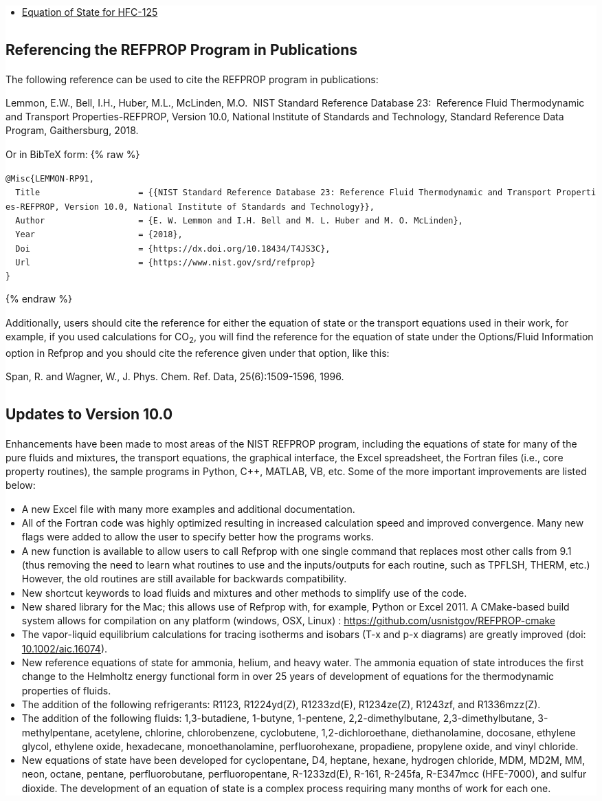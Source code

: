 - [Equation of State for HFC-125](https://trc.nist.gov/refprop/FAQ/R125.PDF)

## Referencing the REFPROP Program in Publications
The following reference can be used to cite the REFPROP program in publications:

Lemmon, E.W., Bell, I.H., Huber, M.L., McLinden, M.O.&nbsp; NIST Standard Reference Database 23:&nbsp; Reference Fluid Thermodynamic and Transport Properties-REFPROP, Version 10.0, National Institute of Standards and Technology, Standard Reference Data Program, Gaithersburg, 2018.

Or in BibTeX form:
{% raw %}
```text
@Misc{LEMMON-RP91,
  Title                    = {{NIST Standard Reference Database 23: Reference Fluid Thermodynamic and Transport Properties-REFPROP, Version 10.0, National Institute of Standards and Technology}},
  Author                   = {E. W. Lemmon and I.H. Bell and M. L. Huber and M. O. McLinden},
  Year                     = {2018},
  Doi                      = {https://dx.doi.org/10.18434/T4JS3C},
  Url                      = {https://www.nist.gov/srd/refprop}
}
```
{% endraw %}

Additionally, users should cite the reference for either the equation of state
or the transport equations used in their work, for example, if you used
calculations for CO<sub>2</sub>, you will find the reference for the equation
of state under the Options/Fluid Information option in Refprop and you should
cite the reference given under that option, like this:

Span, R. and Wagner, W., J. Phys. Chem. Ref. Data, 25(6):1509-1596, 1996.

## Updates to Version 10.0

Enhancements have been made to most areas of the NIST REFPROP program, including the equations of state for many of the pure fluids and mixtures, the transport equations, the graphical interface, the Excel spreadsheet, the Fortran files (i.e., core property routines), the sample programs in Python, C++, MATLAB, VB, etc. Some of the more important improvements are listed below: 

* A new Excel file with many more examples and additional documentation.
* All of the Fortran code was highly optimized resulting in increased calculation speed and improved convergence.  Many new flags were added to allow the user to specify better how the programs works.
* A new function is available to allow users to call Refprop with one single command that replaces most other calls from 9.1 (thus removing the need to learn what routines to use and the inputs/outputs for each routine, such as TPFLSH, THERM, etc.)  However, the old routines are still available for backwards compatibility.
* New shortcut keywords to load fluids and mixtures and other methods to simplify use of the code.
* New shared library for the Mac; this allows use of Refprop with, for example, Python or Excel 2011.  A CMake-based build system allows for compilation on any platform (windows, OSX, Linux) : https://github.com/usnistgov/REFPROP-cmake
* The vapor-liquid equilibrium calculations for tracing isotherms and isobars (T-x and p-x diagrams) are greatly improved (doi: [10.1002/aic.16074](https://doi.org/10.1002/aic.16074)).
* New reference equations of state for ammonia, helium, and heavy water.  The ammonia equation of state introduces the first change to the Helmholtz energy functional form in over 25 years of development of equations for the thermodynamic properties of fluids.
* The addition of the following refrigerants:  R1123, R1224yd(Z), R1233zd(E), R1234ze(Z), R1243zf, and R1336mzz(Z).
* The addition of the following fluids:  1,3-butadiene, 1-butyne, 1-pentene, 2,2-dimethylbutane, 2,3-dimethylbutane, 3-methylpentane, acetylene, chlorine, chlorobenzene, cyclobutene, 1,2-dichloroethane, diethanolamine, docosane, ethylene glycol, ethylene oxide, hexadecane, monoethanolamine, perfluorohexane, propadiene, propylene oxide, and vinyl chloride.
* New equations of state have been developed for cyclopentane, D4, heptane, hexane, hydrogen chloride, MDM, MD2M, MM, neon, octane, pentane, perfluorobutane, perfluoropentane, R-1233zd(E), R-161, R-245fa, R-E347mcc (HFE-7000), and sulfur dioxide.  The development of an equation of state is a complex process requiring many months of work for each one.